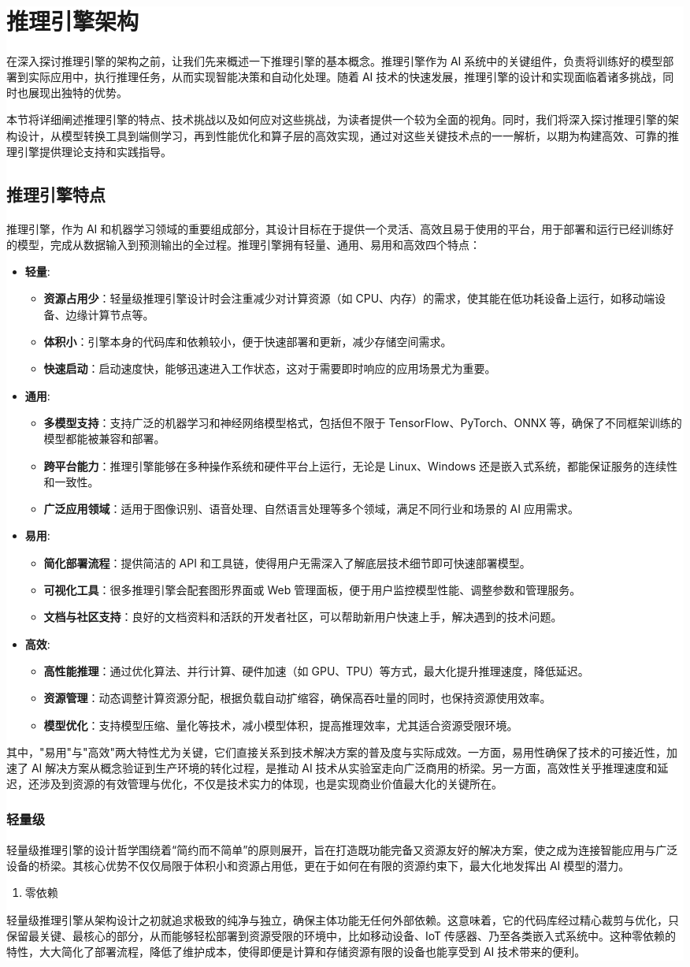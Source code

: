 

# 推理引擎架构

在深入探讨推理引擎的架构之前，让我们先来概述一下推理引擎的基本概念。推理引擎作为 AI 系统中的关键组件，负责将训练好的模型部署到实际应用中，执行推理任务，从而实现智能决策和自动化处理。随着 AI 技术的快速发展，推理引擎的设计和实现面临着诸多挑战，同时也展现出独特的优势。

本节将详细阐述推理引擎的特点、技术挑战以及如何应对这些挑战，为读者提供一个较为全面的视角。同时，我们将深入探讨推理引擎的架构设计，从模型转换工具到端侧学习，再到性能优化和算子层的高效实现，通过对这些关键技术点的一一解析，以期为构建高效、可靠的推理引擎提供理论支持和实践指导。

## 推理引擎特点

推理引擎，作为 AI 和机器学习领域的重要组成部分，其设计目标在于提供一个灵活、高效且易于使用的平台，用于部署和运行已经训练好的模型，完成从数据输入到预测输出的全过程。推理引擎拥有轻量、通用、易用和高效四个特点：

- **轻量**:

  - **资源占用少**：轻量级推理引擎设计时会注重减少对计算资源（如 CPU、内存）的需求，使其能在低功耗设备上运行，如移动端设备、边缘计算节点等。

  - **体积小**：引擎本身的代码库和依赖较小，便于快速部署和更新，减少存储空间需求。

  - **快速启动**：启动速度快，能够迅速进入工作状态，这对于需要即时响应的应用场景尤为重要。

- **通用**:

  - **多模型支持**：支持广泛的机器学习和神经网络模型格式，包括但不限于 TensorFlow、PyTorch、ONNX 等，确保了不同框架训练的模型都能被兼容和部署。

  - **跨平台能力**：推理引擎能够在多种操作系统和硬件平台上运行，无论是 Linux、Windows 还是嵌入式系统，都能保证服务的连续性和一致性。

  - **广泛应用领域**：适用于图像识别、语音处理、自然语言处理等多个领域，满足不同行业和场景的 AI 应用需求。

- **易用**:

  - **简化部署流程**：提供简洁的 API 和工具链，使得用户无需深入了解底层技术细节即可快速部署模型。

  - **可视化工具**：很多推理引擎会配套图形界面或 Web 管理面板，便于用户监控模型性能、调整参数和管理服务。

  - **文档与社区支持**：良好的文档资料和活跃的开发者社区，可以帮助新用户快速上手，解决遇到的技术问题。

- **高效**:

  - **高性能推理**：通过优化算法、并行计算、硬件加速（如 GPU、TPU）等方式，最大化提升推理速度，降低延迟。

  - **资源管理**：动态调整计算资源分配，根据负载自动扩缩容，确保高吞吐量的同时，也保持资源使用效率。

  - **模型优化**：支持模型压缩、量化等技术，减小模型体积，提高推理效率，尤其适合资源受限环境。

其中，"易用"与"高效"两大特性尤为关键，它们直接关系到技术解决方案的普及度与实际成效。一方面，易用性确保了技术的可接近性，加速了 AI 解决方案从概念验证到生产环境的转化过程，是推动 AI 技术从实验室走向广泛商用的桥梁。另一方面，高效性关乎推理速度和延迟，还涉及到资源的有效管理与优化，不仅是技术实力的体现，也是实现商业价值最大化的关键所在。

### 轻量级

轻量级推理引擎的设计哲学围绕着“简约而不简单”的原则展开，旨在打造既功能完备又资源友好的解决方案，使之成为连接智能应用与广泛设备的桥梁。其核心优势不仅仅局限于体积小和资源占用低，更在于如何在有限的资源约束下，最大化地发挥出 AI 模型的潜力。

1. 零依赖

轻量级推理引擎从架构设计之初就追求极致的纯净与独立，确保主体功能无任何外部依赖。这意味着，它的代码库经过精心裁剪与优化，只保留最关键、最核心的部分，从而能够轻松部署到资源受限的环境中，比如移动设备、IoT 传感器、乃至各类嵌入式系统中。这种零依赖的特性，大大简化了部署流程，降低了维护成本，使得即便是计算和存储资源有限的设备也能享受到 AI 技术带来的便利。
